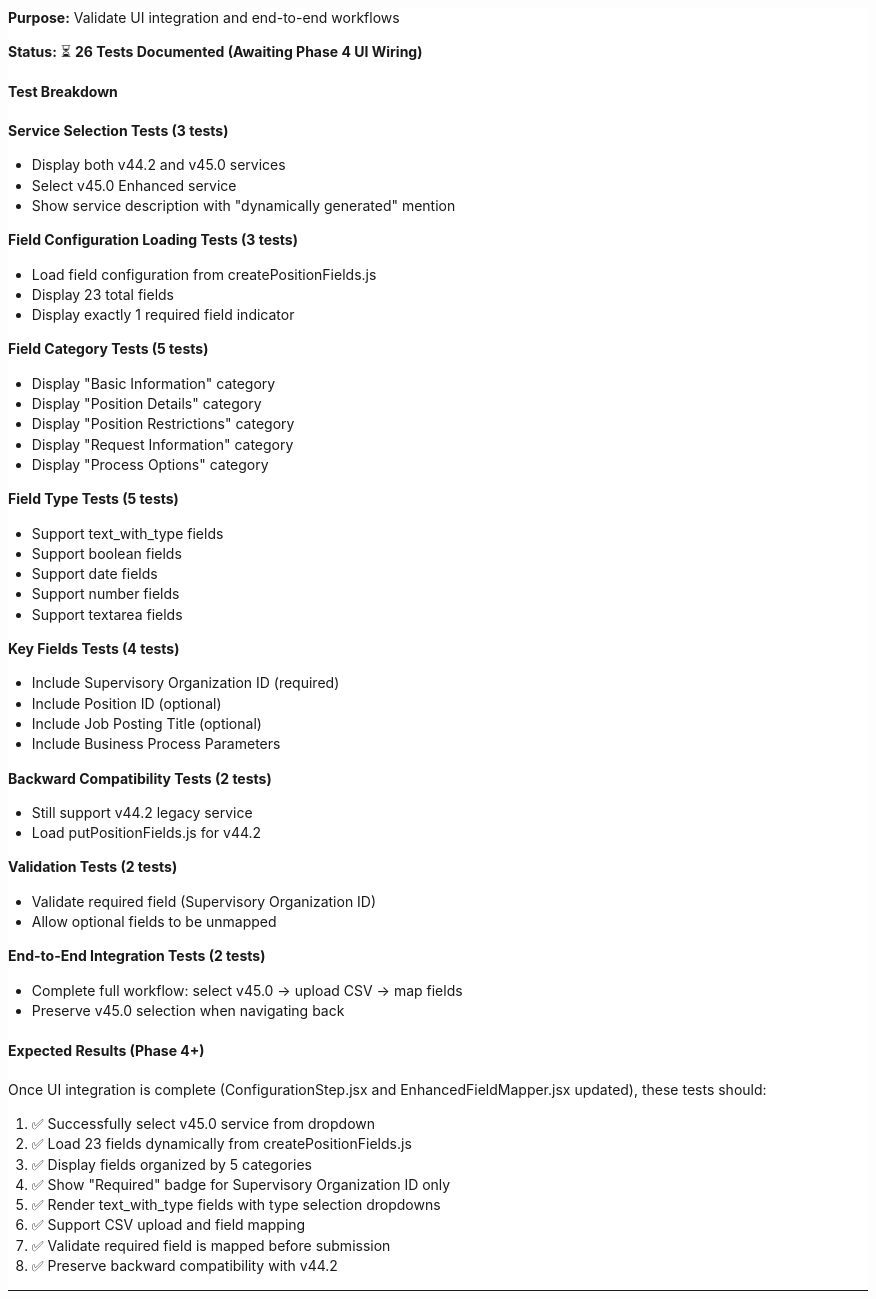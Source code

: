 **Purpose:** Validate UI integration and end-to-end workflows

**Status:** ⏳ **26 Tests Documented (Awaiting Phase 4 UI Wiring)**

#### Test Breakdown

**Service Selection Tests (3 tests)**
- Display both v44.2 and v45.0 services
- Select v45.0 Enhanced service
- Show service description with "dynamically generated" mention

**Field Configuration Loading Tests (3 tests)**
- Load field configuration from createPositionFields.js
- Display 23 total fields
- Display exactly 1 required field indicator

**Field Category Tests (5 tests)**
- Display "Basic Information" category
- Display "Position Details" category
- Display "Position Restrictions" category
- Display "Request Information" category
- Display "Process Options" category

**Field Type Tests (5 tests)**
- Support text_with_type fields
- Support boolean fields
- Support date fields
- Support number fields
- Support textarea fields

**Key Fields Tests (4 tests)**
- Include Supervisory Organization ID (required)
- Include Position ID (optional)
- Include Job Posting Title (optional)
- Include Business Process Parameters

**Backward Compatibility Tests (2 tests)**
- Still support v44.2 legacy service
- Load putPositionFields.js for v44.2

**Validation Tests (2 tests)**
- Validate required field (Supervisory Organization ID)
- Allow optional fields to be unmapped

**End-to-End Integration Tests (2 tests)**
- Complete full workflow: select v45.0 → upload CSV → map fields
- Preserve v45.0 selection when navigating back

#### Expected Results (Phase 4+)

Once UI integration is complete (ConfigurationStep.jsx and EnhancedFieldMapper.jsx updated), these tests should:

1. ✅ Successfully select v45.0 service from dropdown
2. ✅ Load 23 fields dynamically from createPositionFields.js
3. ✅ Display fields organized by 5 categories
4. ✅ Show "Required" badge for Supervisory Organization ID only
5. ✅ Render text_with_type fields with type selection dropdowns
6. ✅ Support CSV upload and field mapping
7. ✅ Validate required field is mapped before submission
8. ✅ Preserve backward compatibility with v44.2

---